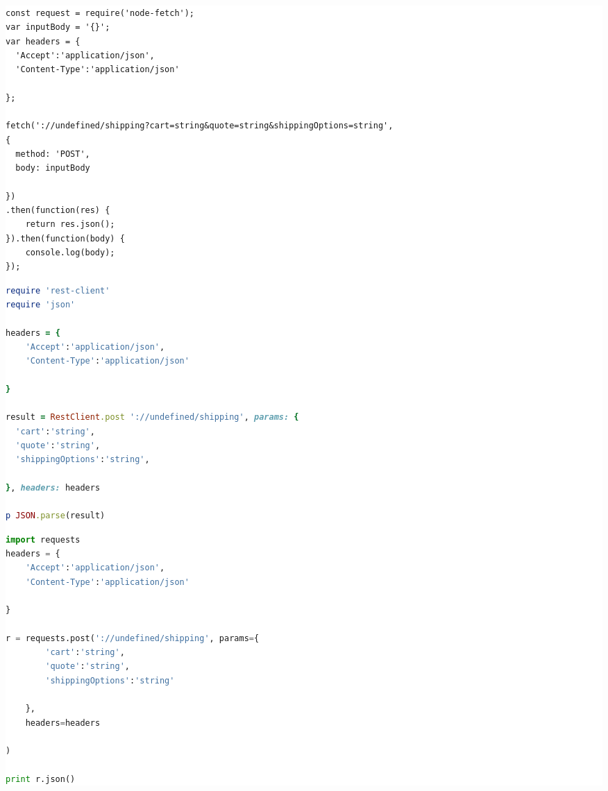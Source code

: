 ````javascript
````

````javascript--nodejs
const request = require('node-fetch');
var inputBody = '{}';
var headers = {
  'Accept':'application/json',
  'Content-Type':'application/json'

};

fetch('://undefined/shipping?cart=string&quote=string&shippingOptions=string',
{ 
  method: 'POST',
  body: inputBody
  
})
.then(function(res) {
    return res.json();
}).then(function(body) {
    console.log(body);
});
````

````ruby
require 'rest-client'
require 'json'

headers = {
    'Accept':'application/json',
    'Content-Type':'application/json'

}

result = RestClient.post '://undefined/shipping', params: {
  'cart':'string',
  'quote':'string',
  'shippingOptions':'string',
  
}, headers: headers

p JSON.parse(result)
````

````python
import requests
headers = {
    'Accept':'application/json',
    'Content-Type':'application/json'

}

r = requests.post('://undefined/shipping', params={
        'cart':'string',
        'quote':'string',
        'shippingOptions':'string'

    },
    headers=headers

)

print r.json()

````
